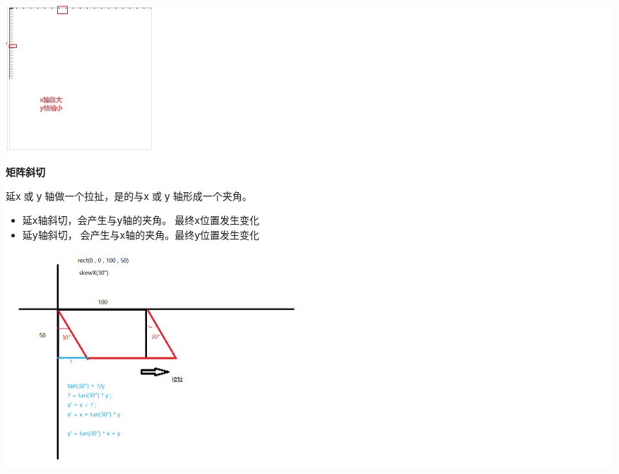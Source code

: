 <img src="images/55.png" alt="1685957204889" style="zoom:50%;" />





**矩阵斜切**

延x 或 y 轴做一个拉扯，是的与x 或 y 轴形成一个夹角。

* 延x轴斜切，会产生与y轴的夹角。 最终x位置发生变化
* 延y轴斜切， 会产生与x轴的夹角。最终y位置发生变化

<img src="images/56.png" alt="1685957257113" style="zoom:50%;" />
